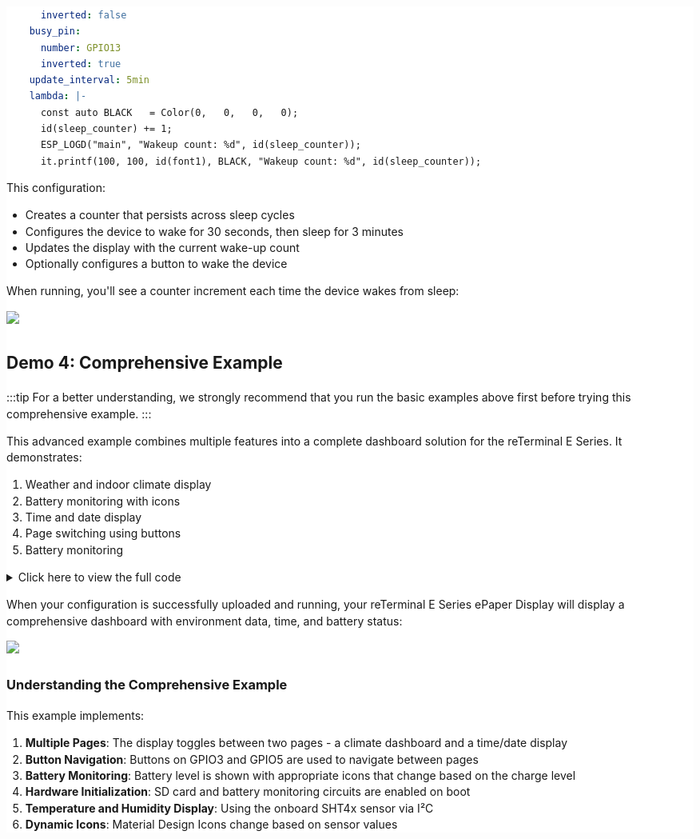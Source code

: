 ```yaml
      inverted: false
    busy_pin:
      number: GPIO13
      inverted: true
    update_interval: 5min
    lambda: |-
      const auto BLACK   = Color(0,   0,   0,   0);
      id(sleep_counter) += 1;
      ESP_LOGD("main", "Wakeup count: %d", id(sleep_counter));
      it.printf(100, 100, id(font1), BLACK, "Wakeup count: %d", id(sleep_counter));
```

</TabItem>
</Tabs>

This configuration:

- Creates a counter that persists across sleep cycles
- Configures the device to wake for 30 seconds, then sleep for 3 minutes
- Updates the display with the current wake-up count
- Optionally configures a button to wake the device

When running, you'll see a counter increment each time the device wakes from sleep:

<div style={{textAlign:'center'}}><img src="https://files.seeedstudio.com/wiki/reterminal_e10xx/img/53.jpg" style={{width:600, height:'auto'}}/></div>

## Demo 4: Comprehensive Example

:::tip
For a better understanding, we strongly recommend that you run the basic examples above first before trying this comprehensive example.
:::

This advanced example combines multiple features into a complete dashboard solution for the reTerminal E Series. It demonstrates:

1. Weather and indoor climate display
2. Battery monitoring with icons
3. Time and date display
4. Page switching using buttons
5. Battery monitoring

<details><summary>Click here to view the full code</summary></details>

When your configuration is successfully uploaded and running, your reTerminal E Series ePaper Display will display a comprehensive dashboard with environment data, time, and battery status:

<div style={{textAlign:'center'}}><img src="https://files.seeedstudio.com/wiki/reterminal_e10xx/img/55.gif" style={{width:800, height:'auto'}}/></div>

### Understanding the Comprehensive Example

This example implements:

1. **Multiple Pages**: The display toggles between two pages - a climate dashboard and a time/date display
2. **Button Navigation**: Buttons on GPIO3 and GPIO5 are used to navigate between pages
3. **Battery Monitoring**: Battery level is shown with appropriate icons that change based on the charge level
4. **Hardware Initialization**: SD card and battery monitoring circuits are enabled on boot
5. **Temperature and Humidity Display**: Using the onboard SHT4x sensor via I²C
6. **Dynamic Icons**: Material Design Icons change based on sensor values
